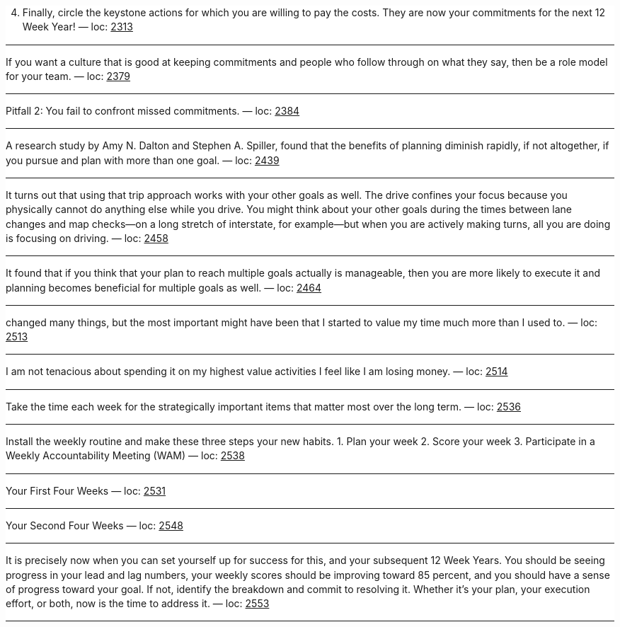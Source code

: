 4. Finally, circle the keystone actions for which you are willing to pay the costs. They are now your commitments for the next 12 Week Year! — loc: [2313]()

---
If you want a culture that is good at keeping commitments and people who follow through on what they say, then be a role model for your team. — loc: [2379]()

---
Pitfall 2: You fail to confront missed commitments. — loc: [2384]()

---
A research study by Amy N. Dalton and Stephen A. Spiller, found that the benefits of planning diminish rapidly, if not altogether, if you pursue and plan with more than one goal. — loc: [2439]()

---
It turns out that using that trip approach works with your other goals as well. The drive confines your focus because you physically cannot do anything else while you drive. You might think about your other goals during the times between lane changes and map checks—on a long stretch of interstate, for example—but when you are actively making turns, all you are doing is focusing on driving. — loc: [2458]()

---
It found that if you think that your plan to reach multiple goals actually is manageable, then you are more likely to execute it and planning becomes beneficial for multiple goals as well. — loc: [2464]()

---
changed many things, but the most important might have been that I started to value my time much more than I used to. — loc: [2513]()

---
I am not tenacious about spending it on my highest value activities I feel like I am losing money. — loc: [2514]()

---
Take the time each week for the strategically important items that matter most over the long term. — loc: [2536]()

---
Install the weekly routine and make these three steps your new habits. 1. Plan your week 2. Score your week 3. Participate in a Weekly Accountability Meeting (WAM) — loc: [2538]()

---
Your First Four Weeks — loc: [2531]()

---
Your Second Four Weeks — loc: [2548]()

---
It is precisely now when you can set yourself up for success for this, and your subsequent 12 Week Years. You should be seeing progress in your lead and lag numbers, your weekly scores should be improving toward 85 percent, and you should have a sense of progress toward your goal. If not, identify the breakdown and commit to resolving it. Whether it’s your plan, your execution effort, or both, now is the time to address it. — loc: [2553]()

---